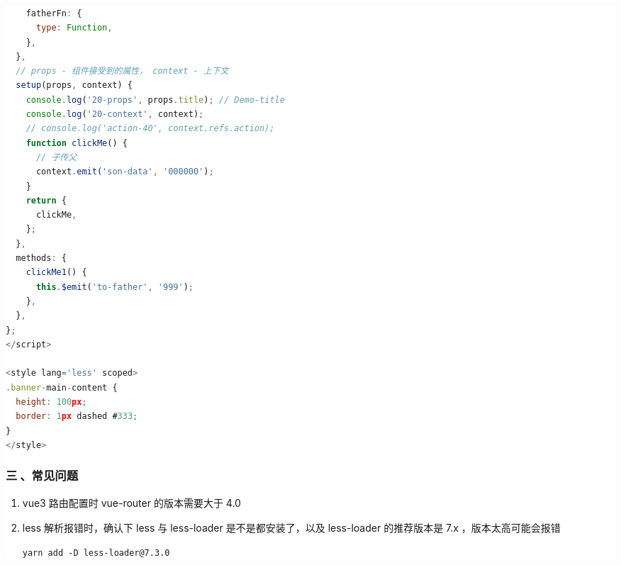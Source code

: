 ```js
    fatherFn: {
      type: Function,
    },
  },
  // props - 组件接受到的属性， context - 上下文
  setup(props, context) {
    console.log('20-props', props.title); // Demo-title
    console.log('20-context', context);
    // console.log('action-40', context.refs.action);
    function clickMe() {
      // 子传父
      context.emit('son-data', '000000');
    }
    return {
      clickMe,
    };
  },
  methods: {
    clickMe1() {
      this.$emit('to-father', '999');
    },
  },
};
</script>

<style lang='less' scoped>
.banner-main-content {
  height: 100px;
  border: 1px dashed #333;
}
</style>

```



### 三	、常见问题

1. vue3 路由配置时 vue-router 的版本需要大于 4.0

2. less 解析报错时，确认下 less 与 less-loader 是不是都安装了，以及 less-loader 的推荐版本是 7.x ，版本太高可能会报错

   ```
   yarn add -D less-loader@7.3.0
   ```






